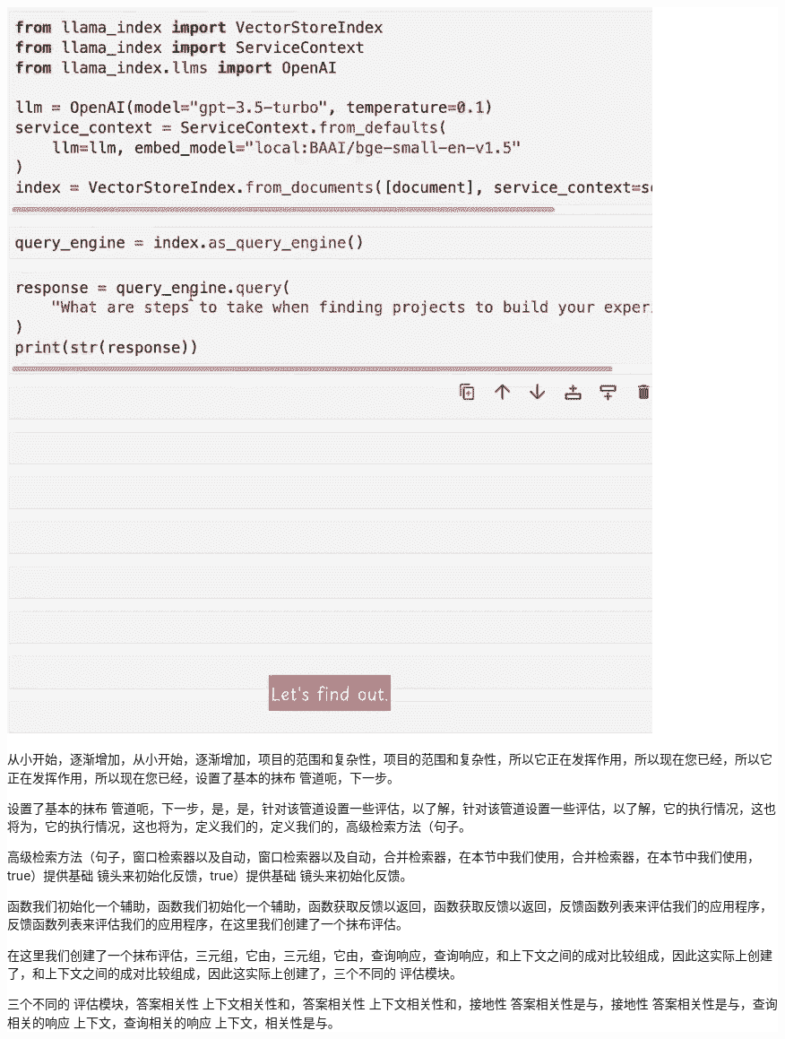 ![](img/e98287d86d42360d152cab5b26f1e122_17.png)

从小开始，逐渐增加，从小开始，逐渐增加，项目的范围和复杂性，项目的范围和复杂性，所以它正在发挥作用，所以现在您已经，所以它正在发挥作用，所以现在您已经，设置了基本的抹布 管道呃，下一步。

设置了基本的抹布 管道呃，下一步，是，是，针对该管道设置一些评估，以了解，针对该管道设置一些评估，以了解，它的执行情况，这也将为，它的执行情况，这也将为，定义我们的，定义我们的，高级检索方法（句子。

高级检索方法（句子，窗口检索器以及自动，窗口检索器以及自动，合并检索器，在本节中我们使用，合并检索器，在本节中我们使用，true）提供基础 镜头来初始化反馈，true）提供基础 镜头来初始化反馈。

函数我们初始化一个辅助，函数我们初始化一个辅助，函数获取反馈以返回，函数获取反馈以返回，反馈函数列表来评估我们的应用程序，反馈函数列表来评估我们的应用程序，在这里我们创建了一个抹布评估。

在这里我们创建了一个抹布评估，三元组，它由，三元组，它由，查询响应，查询响应，和上下文之间的成对比较组成，因此这实际上创建了，和上下文之间的成对比较组成，因此这实际上创建了，三个不同的 评估模块。

三个不同的 评估模块，答案相关性 上下文相关性和，答案相关性 上下文相关性和，接地性 答案相关性是与，接地性 答案相关性是与，查询相关的响应 上下文，查询相关的响应 上下文，相关性是与。
